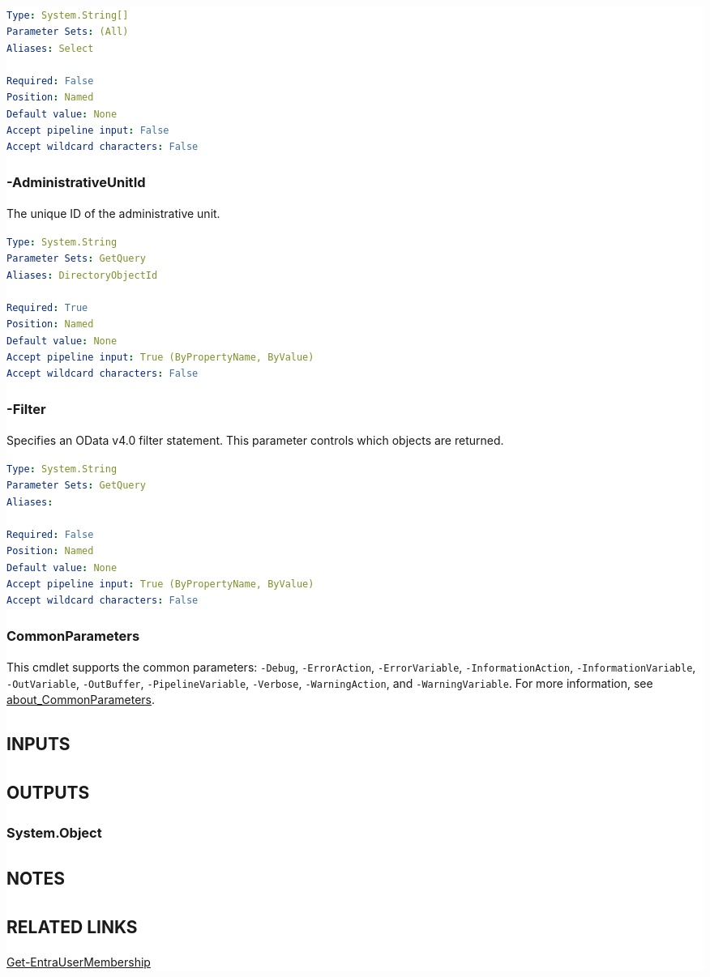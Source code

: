 ```yaml
Type: System.String[]
Parameter Sets: (All)
Aliases: Select

Required: False
Position: Named
Default value: None
Accept pipeline input: False
Accept wildcard characters: False
```

### -AdministrativeUnitId

The unique ID of the administrative unit.

```yaml
Type: System.String
Parameter Sets: GetQuery
Aliases: DirectoryObjectId

Required: True
Position: Named
Default value: None
Accept pipeline input: True (ByPropertyName, ByValue)
Accept wildcard characters: False
```

### -Filter

Specifies an OData v4.0 filter statement.
This parameter controls which objects are returned.

```yaml
Type: System.String
Parameter Sets: GetQuery
Aliases:

Required: False
Position: Named
Default value: None
Accept pipeline input: True (ByPropertyName, ByValue)
Accept wildcard characters: False
```

### CommonParameters

This cmdlet supports the common parameters: `-Debug`, `-ErrorAction`, `-ErrorVariable`, `-InformationAction`, `-InformationVariable`, `-OutVariable`, `-OutBuffer`, `-PipelineVariable`, `-Verbose`, `-WarningAction`, and `-WarningVariable`. For more information, see [about_CommonParameters](https://go.microsoft.com/fwlink/?LinkID=113216).

## INPUTS

## OUTPUTS

### System.Object

## NOTES

## RELATED LINKS

[Get-EntraUserMembership](Get-EntraUserMembership.md)
